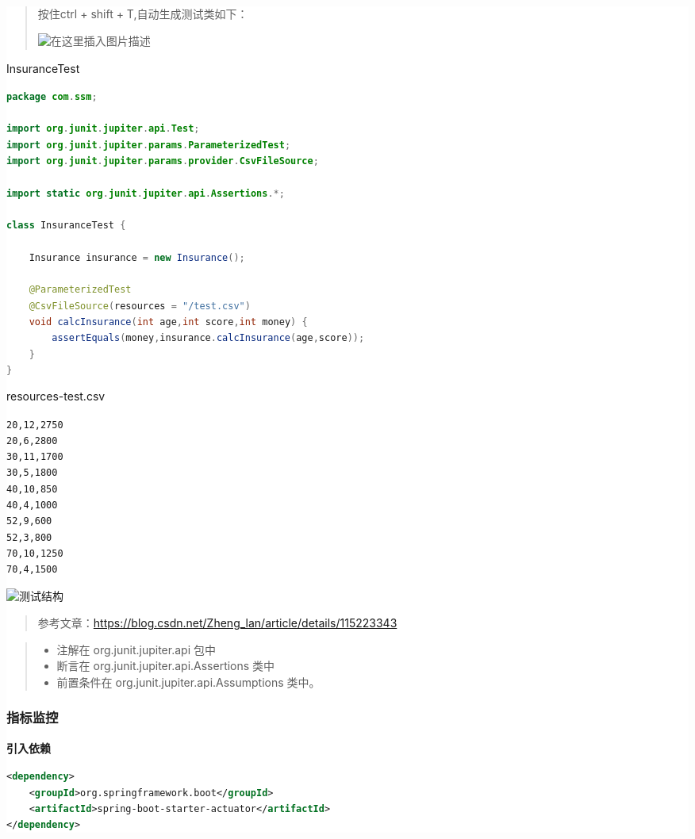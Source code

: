 > 按住ctrl + shift + T,自动生成测试类如下：
>
> ![在这里插入图片描述](https://img-blog.csdnimg.cn/4677b4893eb246258ac12536a3e452f8.png)

InsuranceTest

```java
package com.ssm;

import org.junit.jupiter.api.Test;
import org.junit.jupiter.params.ParameterizedTest;
import org.junit.jupiter.params.provider.CsvFileSource;

import static org.junit.jupiter.api.Assertions.*;

class InsuranceTest {

    Insurance insurance = new Insurance();

    @ParameterizedTest
    @CsvFileSource(resources = "/test.csv")
    void calcInsurance(int age,int score,int money) {
        assertEquals(money,insurance.calcInsurance(age,score));
    }
}
```

resources-test.csv

```csv
20,12,2750
20,6,2800
30,11,1700
30,5,1800
40,10,850
40,4,1000
52,9,600
52,3,800
70,10,1250
70,4,1500
```

![测试结构](https://img-blog.csdnimg.cn/3598deef8a354482a10a67502d59284c.png)

> 参考文章：https://blog.csdn.net/Zheng_lan/article/details/115223343

> - 注解在 org.junit.jupiter.api 包中
> - 断言在 org.junit.jupiter.api.Assertions 类中
> - 前置条件在 org.junit.jupiter.api.Assumptions 类中。

### 指标监控

**引入依赖**

```xml
<dependency>
    <groupId>org.springframework.boot</groupId>
    <artifactId>spring-boot-starter-actuator</artifactId>
</dependency>
```
